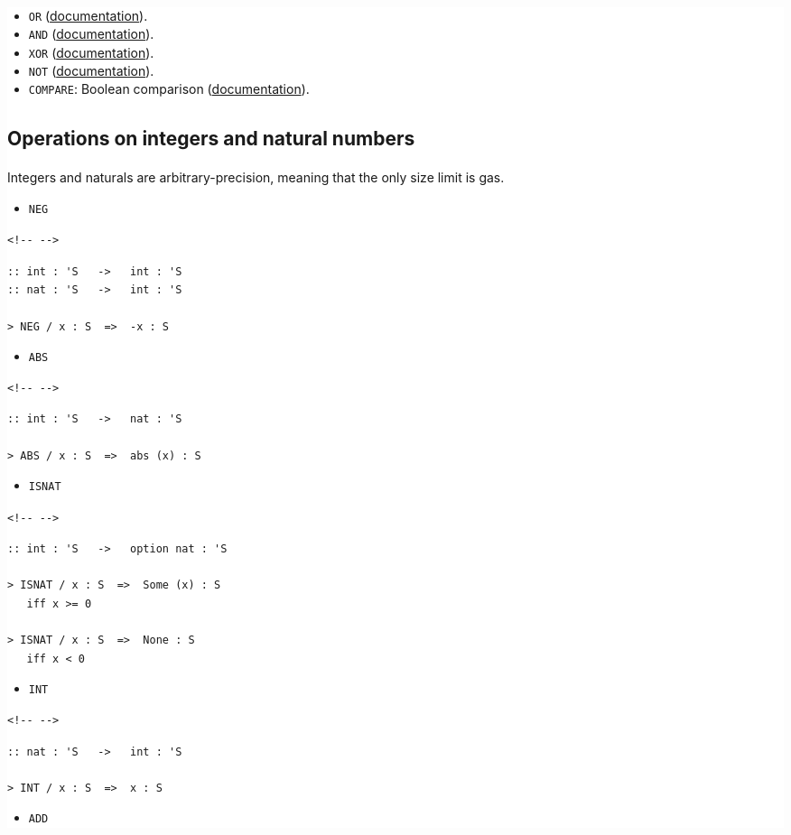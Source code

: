 -   `OR`
    ([documentation](https://tezos.gitlab.io/michelson-reference/#instr-OR)).
-   `AND`
    ([documentation](https://tezos.gitlab.io/michelson-reference/#instr-AND)).
-   `XOR`
    ([documentation](https://tezos.gitlab.io/michelson-reference/#instr-XOR)).
-   `NOT`
    ([documentation](https://tezos.gitlab.io/michelson-reference/#instr-NOT)).
-   `COMPARE`: Boolean comparison
    ([documentation](https://tezos.gitlab.io/michelson-reference/#instr-COMPARE)).

## Operations on integers and natural numbers

Integers and naturals are arbitrary-precision, meaning that the only
size limit is gas.

-   `NEG`

```{=html}
<!-- -->
```
    :: int : 'S   ->   int : 'S
    :: nat : 'S   ->   int : 'S

    > NEG / x : S  =>  -x : S

-   `ABS`

```{=html}
<!-- -->
```
    :: int : 'S   ->   nat : 'S

    > ABS / x : S  =>  abs (x) : S

-   `ISNAT`

```{=html}
<!-- -->
```
    :: int : 'S   ->   option nat : 'S

    > ISNAT / x : S  =>  Some (x) : S
       iff x >= 0

    > ISNAT / x : S  =>  None : S
       iff x < 0

-   `INT`

```{=html}
<!-- -->
```
    :: nat : 'S   ->   int : 'S

    > INT / x : S  =>  x : S

-   `ADD`
